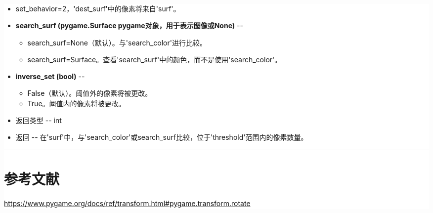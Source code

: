   - set_behavior=2，'dest_surf'中的像素将来自'surf'。
- **search_surf (pygame.Surface pygame对象，用于表示图像或None)** --

  - search_surf=None（默认）。与'search_color'进行比较。
  
  - search_surf=Surface。查看'search_surf'中的颜色，而不是使用'search_color'。
- **inverse_set (bool)** --

  - False（默认）。阈值外的像素将被更改。
  - True。阈值内的像素将被更改。
- 返回类型  -- int
- 返回 -- 在'surf'中，与'search_color'或search_surf比较，位于'threshold'范围内的像素数量。

---

# 参考文献

https://www.pygame.org/docs/ref/transform.html#pygame.transform.rotate